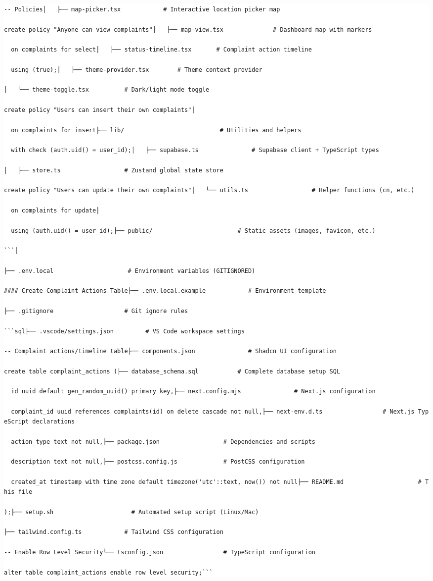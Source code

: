 ```
-- Policies│   ├── map-picker.tsx            # Interactive location picker map

create policy "Anyone can view complaints"│   ├── map-view.tsx              # Dashboard map with markers

  on complaints for select│   ├── status-timeline.tsx       # Complaint action timeline

  using (true);│   ├── theme-provider.tsx        # Theme context provider

│   └── theme-toggle.tsx          # Dark/light mode toggle

create policy "Users can insert their own complaints"│

  on complaints for insert├── lib/                           # Utilities and helpers

  with check (auth.uid() = user_id);│   ├── supabase.ts               # Supabase client + TypeScript types

│   ├── store.ts                  # Zustand global state store

create policy "Users can update their own complaints"│   └── utils.ts                  # Helper functions (cn, etc.)

  on complaints for update│

  using (auth.uid() = user_id);├── public/                        # Static assets (images, favicon, etc.)

```│

├── .env.local                     # Environment variables (GITIGNORED)

#### Create Complaint Actions Table├── .env.local.example            # Environment template

├── .gitignore                    # Git ignore rules

```sql├── .vscode/settings.json         # VS Code workspace settings

-- Complaint actions/timeline table├── components.json               # Shadcn UI configuration

create table complaint_actions (├── database_schema.sql           # Complete database setup SQL

  id uuid default gen_random_uuid() primary key,├── next.config.mjs               # Next.js configuration

  complaint_id uuid references complaints(id) on delete cascade not null,├── next-env.d.ts                 # Next.js TypeScript declarations

  action_type text not null,├── package.json                  # Dependencies and scripts

  description text not null,├── postcss.config.js             # PostCSS configuration

  created_at timestamp with time zone default timezone('utc'::text, now()) not null├── README.md                     # This file

);├── setup.sh                      # Automated setup script (Linux/Mac)

├── tailwind.config.ts            # Tailwind CSS configuration

-- Enable Row Level Security└── tsconfig.json                 # TypeScript configuration

alter table complaint_actions enable row level security;```

```